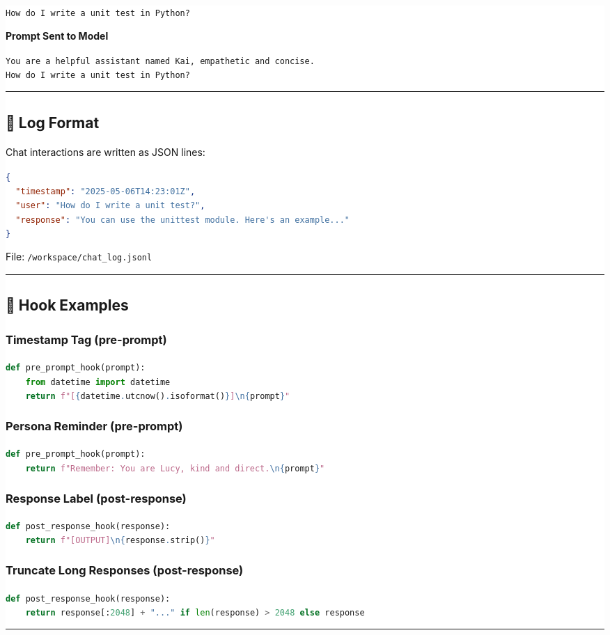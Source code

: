 ```
How do I write a unit test in Python?
```

**Prompt Sent to Model**

```
You are a helpful assistant named Kai, empathetic and concise.
How do I write a unit test in Python?
```

---

## 💾 Log Format

Chat interactions are written as JSON lines:

```json
{
  "timestamp": "2025-05-06T14:23:01Z",
  "user": "How do I write a unit test?",
  "response": "You can use the unittest module. Here's an example..."
}
```

File: `/workspace/chat_log.jsonl`

---

## 🧪 Hook Examples

### Timestamp Tag (pre-prompt)

```python
def pre_prompt_hook(prompt):
    from datetime import datetime
    return f"[{datetime.utcnow().isoformat()}]\n{prompt}"
```

### Persona Reminder (pre-prompt)

```python
def pre_prompt_hook(prompt):
    return f"Remember: You are Lucy, kind and direct.\n{prompt}"
```

### Response Label (post-response)

```python
def post_response_hook(response):
    return f"[OUTPUT]\n{response.strip()}"
```

### Truncate Long Responses (post-response)

```python
def post_response_hook(response):
    return response[:2048] + "..." if len(response) > 2048 else response
```

---
